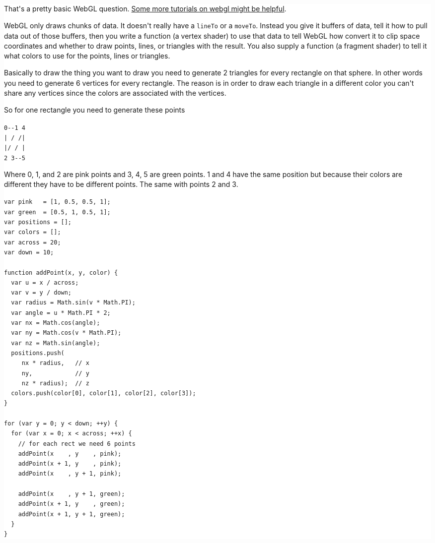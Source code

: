 That's a pretty basic WebGL question. [Some more tutorials on webgl might be helpful](https://webglfundamentals.org). 

WebGL only draws chunks of data. It doesn't really have a `lineTo` or a `moveTo`. Instead you give it buffers of data, tell it how to pull data out of those buffers, then you write a function (a vertex shader) to use that data to tell WebGL how convert it to clip space coordinates and whether to draw points, lines, or triangles with the result. You also supply a function (a fragment shader) to tell it what colors to use for the points, lines or triangles.

Basically to draw the thing you want to draw you need to generate 2 triangles for every rectangle on that sphere. In other words you need to generate 6 vertices for every rectangle. The reason is in order to draw each triangle in a different color you can't share any vertices since the colors are associated with the vertices. 

So for one rectangle you need to generate these points

    0--1 4
    | / /|
    |/ / |
    2 3--5

Where 0, 1, and 2 are pink points and 3, 4, 5 are green points. 1 and 4 have the same position but because their colors are different they have to be different points. The same with points 2 and 3.

    var pink   = [1, 0.5, 0.5, 1];
    var green  = [0.5, 1, 0.5, 1];
    var positions = [];
    var colors = [];
    var across = 20;
    var down = 10;

    function addPoint(x, y, color) {
      var u = x / across;
      var v = y / down;
      var radius = Math.sin(v * Math.PI);
      var angle = u * Math.PI * 2;
      var nx = Math.cos(angle);
      var ny = Math.cos(v * Math.PI);
      var nz = Math.sin(angle);
      positions.push(
         nx * radius,   // x
         ny,            // y
         nz * radius);  // z
      colors.push(color[0], color[1], color[2], color[3]);
    }

    for (var y = 0; y < down; ++y) {
      for (var x = 0; x < across; ++x) {
        // for each rect we need 6 points
        addPoint(x    , y    , pink);
        addPoint(x + 1, y    , pink);
        addPoint(x    , y + 1, pink);

        addPoint(x    , y + 1, green);
        addPoint(x + 1, y    , green);
        addPoint(x + 1, y + 1, green);
      }
    }


  [1]: http://i.stack.imgur.com/bMQ9I.png
  [2]: http://i.stack.imgur.com/UPr2P.png